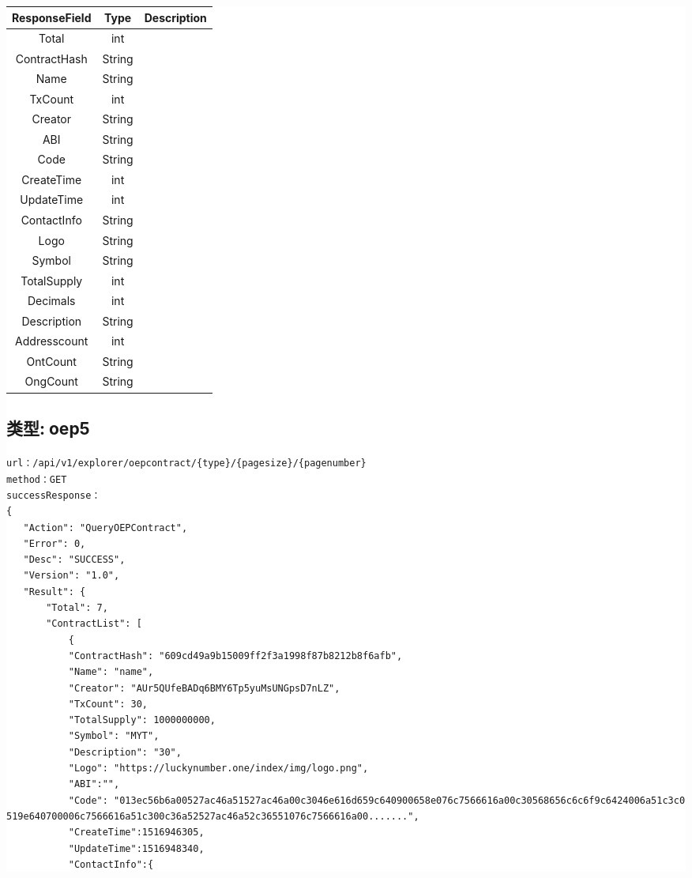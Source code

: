 

| ResponseField     |     Type |   Description   |
| :--------------: | :--------:| :------: |
| Total|   int|    |
| ContractHash|   String|    |
| Name|   String|  |
| TxCount|   int|    |
| Creator|   String|    |
| ABI|   String|    |
| Code|   String|    |
| CreateTime	|	int|	  |
| UpdateTime|	int|	  |
| ContactInfo|	String|	  |
| Logo|	String|	  |
| Symbol|	String|	  |
| TotalSupply|	int|	  |
| Decimals|	int|	  |
| Description|	String|	  |
| Addresscount|	int|	  |
| OntCount|	String|	  |
| OngCount|	String|	  |


## 类型: oep5

	url：/api/v1/explorer/oepcontract/{type}/{pagesize}/{pagenumber}
	method：GET
	successResponse：
	{
	   "Action": "QueryOEPContract",
	   "Error": 0,
	   "Desc": "SUCCESS",
	   "Version": "1.0",
	   "Result": {
	       "Total": 7,
	       "ContractList": [
	           {
		       "ContractHash": "609cd49a9b15009ff2f3a1998f87b8212b8f6afb",
		       "Name": "name",
		       "Creator": "AUr5QUfeBADq6BMY6Tp5yuMsUNGpsD7nLZ",
		       "TxCount": 30,
		       "TotalSupply": 1000000000,
		       "Symbol": "MYT",
		       "Description": "30",
		       "Logo": "https://luckynumber.one/index/img/logo.png",
		       "ABI":"",
		       "Code": "013ec56b6a00527ac46a51527ac46a00c3046e616d659c640900658e076c7566616a00c30568656c6c6f9c6424006a51c3c0519e640700006c7566616a51c300c36a52527ac46a52c36551076c7566616a00.......",
		       "CreateTime":1516946305,
		       "UpdateTime":1516948340,
		       "ContactInfo":{